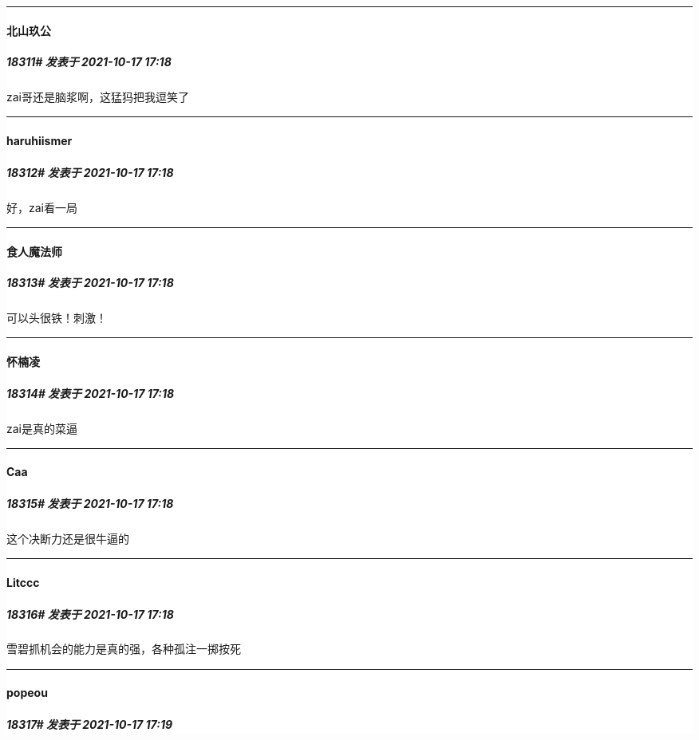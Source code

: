 
*****

####  北山玖公  
##### 18311#       发表于 2021-10-17 17:18


zai哥还是脑浆啊，这猛犸把我逗笑了


*****

####  haruhiismer  
##### 18312#       发表于 2021-10-17 17:18


好，zai看一局


*****

####  食人魔法师  
##### 18313#       发表于 2021-10-17 17:18


可以头很铁！刺激！


*****

####  怀楠凌  
##### 18314#       发表于 2021-10-17 17:18


zai是真的菜逼


*****

####  Caa  
##### 18315#       发表于 2021-10-17 17:18


这个决断力还是很牛逼的


*****

####  Litccc  
##### 18316#       发表于 2021-10-17 17:18


雪碧抓机会的能力是真的强，各种孤注一掷按死


*****

####  popeou  
##### 18317#       发表于 2021-10-17 17:19
